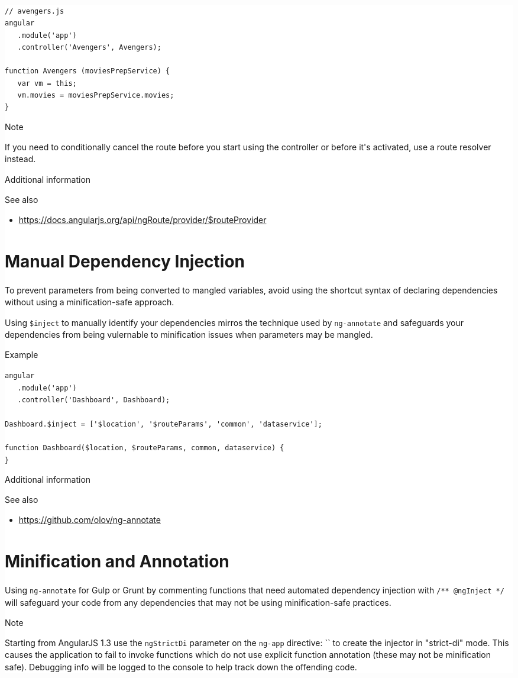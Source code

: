     // avengers.js
    angular
       .module('app')
       .controller('Avengers', Avengers);

    function Avengers (moviesPrepService) {
       var vm = this;
       vm.movies = moviesPrepService.movies;
    }

Note

If you need to conditionally cancel the route before you start using the controller or before it's activated, use a route resolver instead.

Additional information

See also

* [https://docs.angularjs.org/api/ngRoute/provider/$routeProvider ][14]

#  Manual Dependency Injection

To prevent parameters from being converted to mangled variables, avoid using the shortcut syntax of declaring dependencies without using a minification-safe approach.

Using `$inject` to manually identify your dependencies mirros the technique used by `ng-annotate` and safeguards your dependencies from being vulernable to minification issues when parameters may be mangled.

Example

    angular
       .module('app')
       .controller('Dashboard', Dashboard);

    Dashboard.$inject = ['$location', '$routeParams', 'common', 'dataservice'];

    function Dashboard($location, $routeParams, common, dataservice) {
    }

Additional information

See also

* [https://github.com/olov/ng-annotate ][15]

#  Minification and Annotation

Using `ng-annotate` for Gulp or Grunt by commenting functions that need automated dependency injection with `/** @ngInject */` will safeguard your code from any dependencies that may not be using minification-safe practices.

Note

Starting from AngularJS 1.3 use the `ngStrictDi` parameter on the `ng-app` directive: `` to create the injector in "strict-di" mode. This causes the application to fail to invoke functions which do not use explicit function annotation (these may not be minification safe). Debugging info will be logged to the console to help track down the offending code.


[1]: http://www.codestyle.co/img/codestyle-full.png
[2]: /#guidelines
[3]: https://github.com/johnpapa/angularjs-styleguide
[4]: http://www.johnpapa.net/do-you-like-your-angular-controllers-with-or-without-sugar/
[5]: https://docs.angularjs.org/api/ng/type/$rootScope.Scope#$emit
[6]: https://docs.angularjs.org/api/ng/type/$rootScope.Scope#$broadcast
[7]: https://docs.angularjs.org/api/ng/type/$rootScope.Scope#$on
[8]: https://docs.angularjs.org/api/ng/directive/ngController
[9]: http://en.wikipedia.org/wiki/Single_responsibility_principle
[10]: http://addyosmani.com/resources/essentialjsdesignpatterns/book/#revealingmodulepatternjavascript
[11]: https://docs.angularjs.org/api/ngAnimate
[12]: https://docs.angularjs.org/api/ng/directive/ngShow
[13]: https://docs.angularjs.org/api/ng/directive/ngHide
[14]: https://docs.angularjs.org/api/ngRoute/provider/$routeProvider
[15]: https://github.com/olov/ng-annotate
[16]: http://gulpjs.com
[17]: http://gruntjs.com
[18]: https://docs.angularjs.org/api/ng/directive/ngApp
[19]: https://www.npmjs.org/package/gulp-ng-annotate
[20]: https://www.npmjs.org/package/grunt-ng-annotate
[21]: https://docs.angularjs.org/api/auto/service/$provide#decorator
[22]: https://docs.angularjs.org/api/ng/service/$exceptionHandler
[23]: https://docs.angularjs.org/api/ng/service/$window
[24]: https://docs.angularjs.org/api/ng/service/$timeout
[25]: https://docs.angularjs.org/api/ng/service/$interval
[26]: http://usejsdoc.org/
[27]: http://www.jshint.com/docs/
[28]: /Home/About